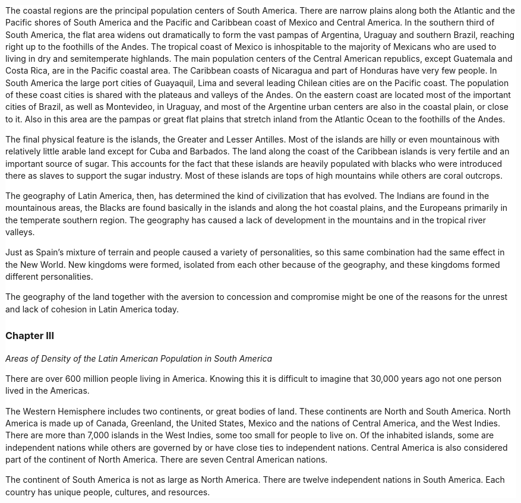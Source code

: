 The coastal regions are the principal population centers of South America. There are narrow plains along both the Atlantic and the Pacific shores of South America and the Pacific and Caribbean coast of Mexico and Central America. In the southern third of South America, the flat area widens out dramatically to form the vast pampas of Argentina, Uraguay and southern Brazil, reaching right up to the foothills of the Andes. The tropical coast of Mexico is inhospitable to the majority of Mexicans who are used to living in dry and semitemperate highlands. The main population centers of the Central American republics, except Guatemala and Costa Rica, are in the Pacific coastal area. The Caribbean coasts of Nicaragua and part of Honduras have very few people. In South America the large port cities of Guayaquil, Lima and several leading Chilean cities are on the Pacific coast. The population of these coast cities is shared with the plateaus and valleys of the Andes. On the eastern coast are located most of the important cities of Brazil, as well as Montevideo, in Uraguay, and most of the Argentine urban centers are also in the coastal plain, or close to it. Also in this area are the pampas or great flat plains that stretch inland from the Atlantic Ocean to the foothills of the Andes.
</p>
<p>
The final physical feature is the islands, the Greater and Lesser Antilles. Most of the islands are hilly or even mountainous with relatively little arable land except for Cuba and Barbados. The land along the coast of the Caribbean islands is very fertile and an important source of sugar. This accounts for the fact that these islands are heavily populated with blacks who were introduced there as slaves to support the sugar industry. Most of these islands are tops of high mountains while others are coral outcrops.
</p>
<p>
The geography of Latin America, then, has determined the kind of civilization that has evolved. The Indians are found in the mountainous areas, the Blacks are found basically in the islands and along the hot coastal plains, and the Europeans primarily in the temperate southern region. The geography has caused a lack of development in the mountains and in the tropical river valleys.
</p>
<p>
Just as Spain’s mixture of terrain and people caused a variety of personalities, so this same combination had the same effect in the New World. New kingdoms were formed, isolated from each other because of the geography, and these kingdoms formed different personalities.
</p>
<p>
The geography of the land together with the aversion to concession and compromise might be one of the reasons for the unrest and lack of cohesion in Latin America today.
</p>
<h3>
Chapter III
</h3>
<i>
Areas of Density of the Latin American Population in South America
</i>
<p>
There are over 600 million people living in America. Knowing this it is difficult to imagine that 30,000 years ago not one person lived in the Americas.
</p>
<p>
The Western Hemisphere includes two continents, or great bodies of land. These continents are North and South America. North America is made up of Canada, Greenland, the United States, Mexico and the nations of Central America, and the West Indies. There are more than 7,000 islands in the West Indies, some too small for people to live on. Of the inhabited islands, some are independent nations while others are governed by or have close ties to independent nations. Central America is also considered part of the continent of North America. There are seven Central American nations.
</p>
<p>
The continent of South America is not as large as North America. There are twelve independent nations in South America. Each country has unique people, cultures, and resources.
</p>
<p>